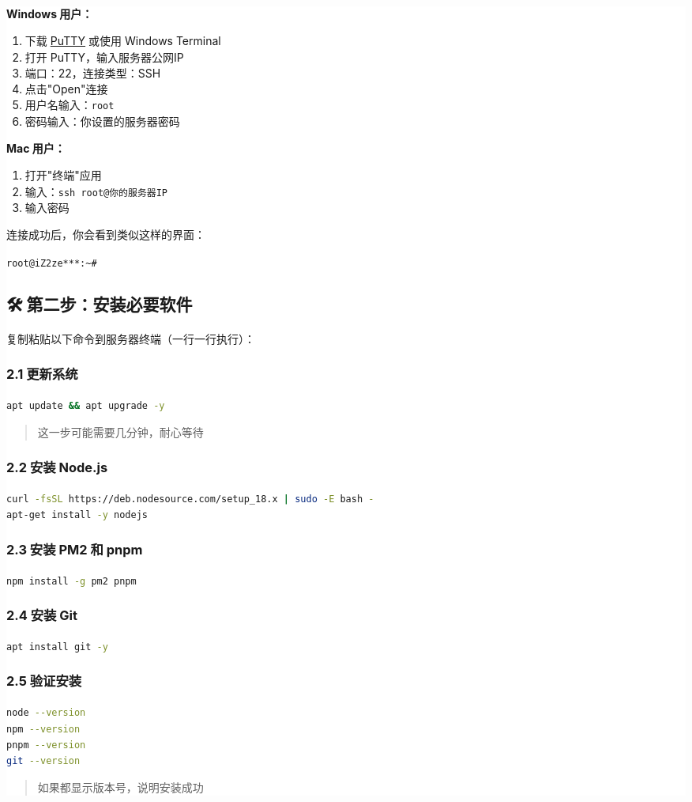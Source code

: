 **Windows 用户：**
1. 下载 [PuTTY](https://www.putty.org/) 或使用 Windows Terminal
2. 打开 PuTTY，输入服务器公网IP
3. 端口：22，连接类型：SSH
4. 点击"Open"连接
5. 用户名输入：`root`
6. 密码输入：你设置的服务器密码

**Mac 用户：**
1. 打开"终端"应用
2. 输入：`ssh root@你的服务器IP`
3. 输入密码

连接成功后，你会看到类似这样的界面：
```
root@iZ2ze***:~#
```

## 🛠️ 第二步：安装必要软件

复制粘贴以下命令到服务器终端（一行一行执行）：

### 2.1 更新系统
```bash
apt update && apt upgrade -y
```
> 这一步可能需要几分钟，耐心等待

### 2.2 安装 Node.js
```bash
curl -fsSL https://deb.nodesource.com/setup_18.x | sudo -E bash -
apt-get install -y nodejs
```

### 2.3 安装 PM2 和 pnpm
```bash
npm install -g pm2 pnpm
```

### 2.4 安装 Git
```bash
apt install git -y
```

### 2.5 验证安装
```bash
node --version
npm --version
pnpm --version
git --version
```
> 如果都显示版本号，说明安装成功
